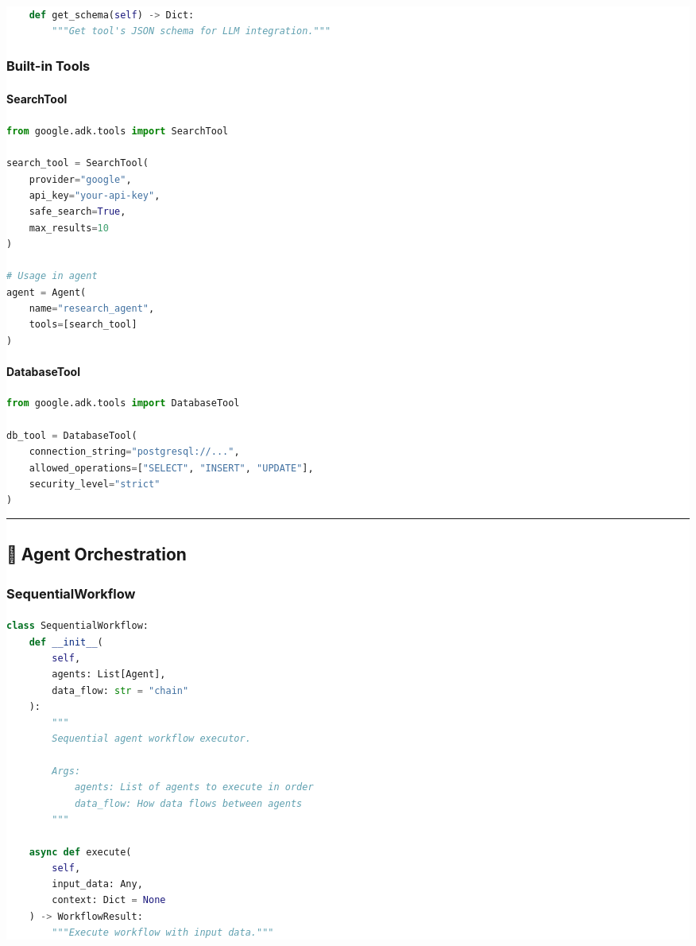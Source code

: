```python
    def get_schema(self) -> Dict:
        """Get tool's JSON schema for LLM integration."""
```

### Built-in Tools

#### SearchTool
```python
from google.adk.tools import SearchTool

search_tool = SearchTool(
    provider="google",
    api_key="your-api-key",
    safe_search=True,
    max_results=10
)

# Usage in agent
agent = Agent(
    name="research_agent",
    tools=[search_tool]
)
```

#### DatabaseTool
```python
from google.adk.tools import DatabaseTool

db_tool = DatabaseTool(
    connection_string="postgresql://...",
    allowed_operations=["SELECT", "INSERT", "UPDATE"],
    security_level="strict"
)
```

---

## 🔄 Agent Orchestration

### SequentialWorkflow

```python
class SequentialWorkflow:
    def __init__(
        self,
        agents: List[Agent],
        data_flow: str = "chain"
    ):
        """
        Sequential agent workflow executor.
        
        Args:
            agents: List of agents to execute in order
            data_flow: How data flows between agents
        """
    
    async def execute(
        self,
        input_data: Any,
        context: Dict = None
    ) -> WorkflowResult:
        """Execute workflow with input data."""
```

